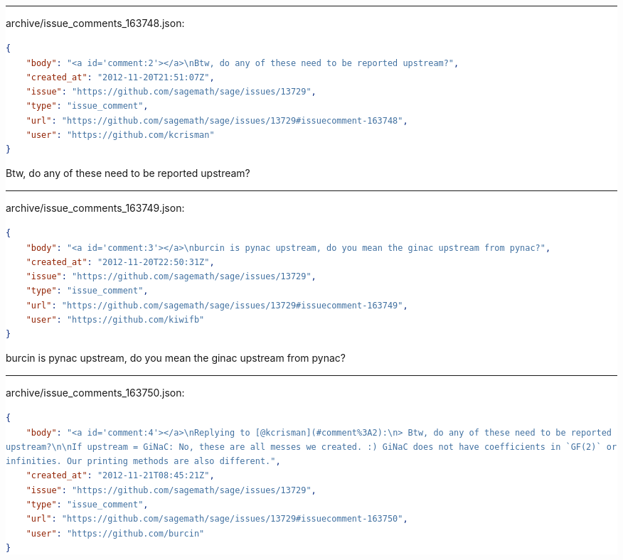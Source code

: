 



---

archive/issue_comments_163748.json:
```json
{
    "body": "<a id='comment:2'></a>\nBtw, do any of these need to be reported upstream?",
    "created_at": "2012-11-20T21:51:07Z",
    "issue": "https://github.com/sagemath/sage/issues/13729",
    "type": "issue_comment",
    "url": "https://github.com/sagemath/sage/issues/13729#issuecomment-163748",
    "user": "https://github.com/kcrisman"
}
```

<a id='comment:2'></a>
Btw, do any of these need to be reported upstream?



---

archive/issue_comments_163749.json:
```json
{
    "body": "<a id='comment:3'></a>\nburcin is pynac upstream, do you mean the ginac upstream from pynac?",
    "created_at": "2012-11-20T22:50:31Z",
    "issue": "https://github.com/sagemath/sage/issues/13729",
    "type": "issue_comment",
    "url": "https://github.com/sagemath/sage/issues/13729#issuecomment-163749",
    "user": "https://github.com/kiwifb"
}
```

<a id='comment:3'></a>
burcin is pynac upstream, do you mean the ginac upstream from pynac?



---

archive/issue_comments_163750.json:
```json
{
    "body": "<a id='comment:4'></a>\nReplying to [@kcrisman](#comment%3A2):\n> Btw, do any of these need to be reported upstream?\n\nIf upstream = GiNaC: No, these are all messes we created. :) GiNaC does not have coefficients in `GF(2)` or infinities. Our printing methods are also different.",
    "created_at": "2012-11-21T08:45:21Z",
    "issue": "https://github.com/sagemath/sage/issues/13729",
    "type": "issue_comment",
    "url": "https://github.com/sagemath/sage/issues/13729#issuecomment-163750",
    "user": "https://github.com/burcin"
}
```
